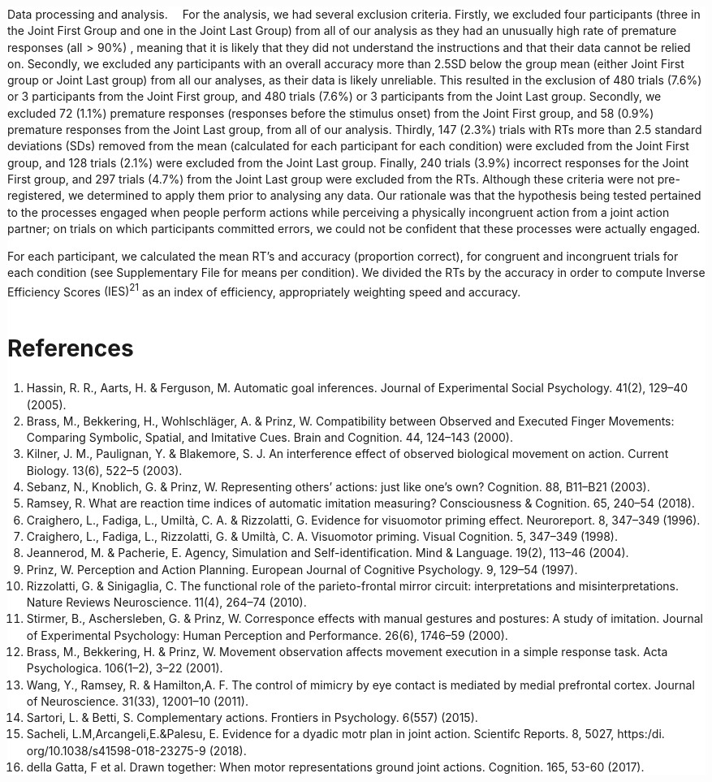 Data processing and analysis.  For the analysis, we had several exclusion criteria. Firstly, we excluded four participants (three in the Joint First Group and one in the Joint Last Group) from all of our analysis as they had an unusually high rate of premature responses $(\mathrm{all}>90\%)$ , meaning that it is likely that they did not understand the instructions and that their data cannot be relied on. Secondly, we excluded any participants with an overall accuracy more than $2.5\mathrm{SD}$ below the group mean (either Joint First group or Joint Last group) from all our analyses, as their data is likely unreliable. This resulted in the exclusion of 480 trials $(7.6\%)$ or 3 participants from the Joint First group, and 480 trials $(7.6\%)$ or 3 participants from the Joint Last group. Secondly, we excluded 72 $(1.1\%)$ premature responses (responses before the stimulus onset) from the Joint First group, and 58 $\left(0.9\%\right)$ premature responses from the Joint Last group, from all of our analysis. Thirdly, 147 $(2.3\%)$ trials with RTs more than 2.5 standard deviations (SDs) removed from the mean (calculated for each participant for each condition) were excluded from the Joint First group, and 128 trials $(2.1\%)$ were excluded from the Joint Last group. Finally, 240 trials $\left(3.9\%\right)$ incorrect responses for the Joint First group, and 297 trials $\left(4.7\%\right)$ from the Joint Last group were excluded from the RTs. Although these criteria were not pre-registered, we determined to apply them prior to analysing any data. Our rationale was that the hypothesis being tested pertained to the processes engaged when people perform actions while perceiving a physically incongruent action from a joint action partner; on trials on which participants committed errors, we could not be confident that these processes were actually engaged.  

For each participant, we calculated the mean RT’s and accuracy (proportion correct), for congruent and incongruent trials for each condition (see Supplementary File for means per condition). We divided the RTs by the accuracy in order to compute Inverse Efficiency Scores $(\mathrm{IES})^{21}$ as an index of efficiency, appropriately weighting speed and accuracy.  

# References  

1.	 Hassin, R. R., Aarts, H. & Ferguson, M. Automatic goal inferences. Journal of Experimental Social Psychology. 41(2), 129–40 (2005).   
2.	 Brass, M., Bekkering, H., Wohlschläger, A. & Prinz, W. Compatibility between Observed and Executed Finger Movements: Comparing Symbolic, Spatial, and Imitative Cues. Brain and Cognition. 44, 124–143 (2000).   
3.	 Kilner, J. M., Paulignan, Y. & Blakemore, S. J. An interference effect of observed biological movement on action. Current Biology. 13(6), 522–5 (2003).   
4.	 Sebanz, N., Knoblich, G. & Prinz, W. Representing others’ actions: just like one’s own? Cognition. 88, B11–B21 (2003).   
5.	 Ramsey, R. What are reaction time indices of automatic imitation measuring? Consciousness & Cognition. 65, 240–54 (2018).   
6.	 Craighero, L., Fadiga, L., Umiltà, C. A. & Rizzolatti, G. Evidence for visuomotor priming effect. Neuroreport. 8, 347–349 (1996).   
7.	 Craighero, L., Fadiga, L., Rizzolatti, G. & Umiltà, C. A. Visuomotor priming. Visual Cognition. 5, 347–349 (1998).   
8.	 Jeannerod, M. & Pacherie, E. Agency, Simulation and Self-identification. Mind & Language. 19(2), 113–46 (2004).   
9.	 Prinz, W. Perception and Action Planning. European Journal of Cognitive Psychology. 9, 129–54 (1997).   
10. Rizzolatti, G. & Sinigaglia, C. The functional role of the parieto-frontal mirror circuit: interpretations and misinterpretations. Nature Reviews Neuroscience. 11(4), 264–74 (2010).   
11. Stirmer, B., Aschersleben, G. & Prinz, W. Corresponce effects with manual gestures and postures: A study of imitation. Journal of Experimental Psychology: Human Perception and Performance. 26(6), 1746–59 (2000).   
12. Brass, M., Bekkering, H. & Prinz, W. Movement observation affects movement execution in a simple response task. Acta Psychologica. 106(1–2), 3–22 (2001).   
13. Wang, Y., Ramsey, R. & Hamilton,A. F. The control of mimicry by eye contact is mediated by medial prefrontal cortex. Journal of Neuroscience. 31(33), 12001–10 (2011).   
14. Sartori, L. & Betti, S. Complementary actions. Frontiers in Psychology. 6(557) (2015).   
15. Sacheli, L.M,Arcangeli,E.&Palesu, E. Evidence for a dyadic motr plan in joint action. Scientifc Reports. 8, 5027, https:/di. org/10.1038/s41598-018-23275-9 (2018).   
16. della Gatta, F et al. Drawn together: When motor representations ground joint actions. Cognition. 165, 53-60 (2017).   